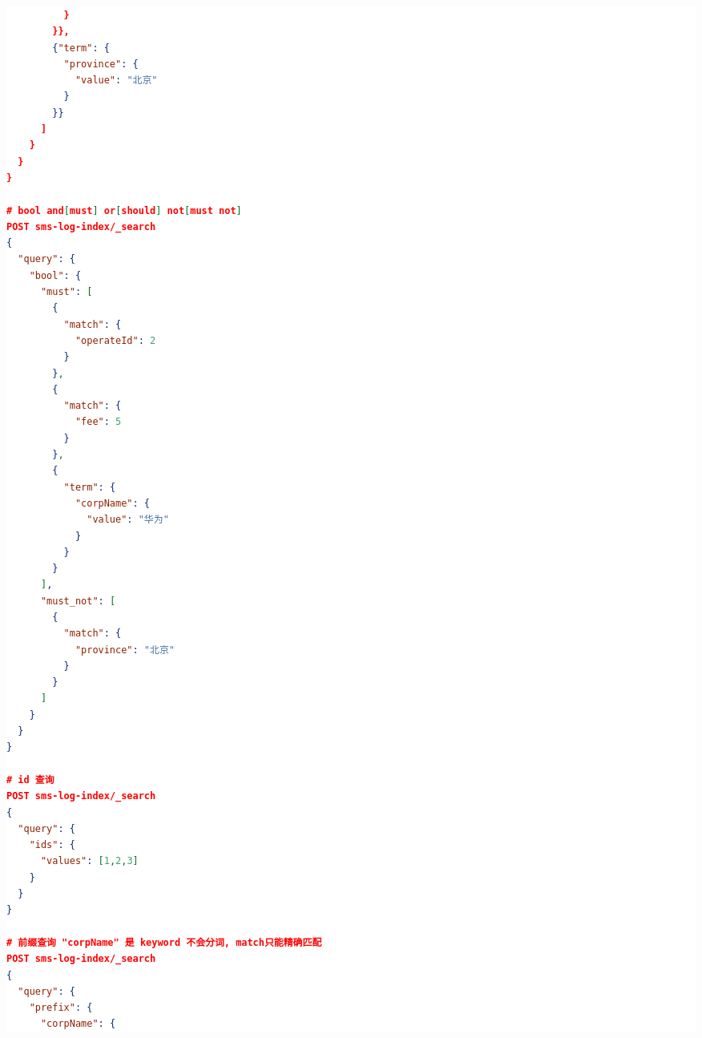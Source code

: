 ```json
          }
        }},
        {"term": {
          "province": {
            "value": "北京"
          }
        }}
      ]
    }
  }
}

# bool and[must] or[should] not[must not]
POST sms-log-index/_search
{
  "query": {
    "bool": {
      "must": [
        {
          "match": {
            "operateId": 2
          }
        },
        {
          "match": {
            "fee": 5
          }
        },
        {
          "term": {
            "corpName": {
              "value": "华为"
            }
          }
        }
      ],
      "must_not": [
        {
          "match": {
            "province": "北京"
          }
        }
      ]
    }
  }
}

# id 查询
POST sms-log-index/_search
{
  "query": {
    "ids": {
      "values": [1,2,3]
    }
  }
}

# 前缀查询 "corpName" 是 keyword 不会分词, match只能精确匹配
POST sms-log-index/_search
{
  "query": {
    "prefix": {
      "corpName": {
```